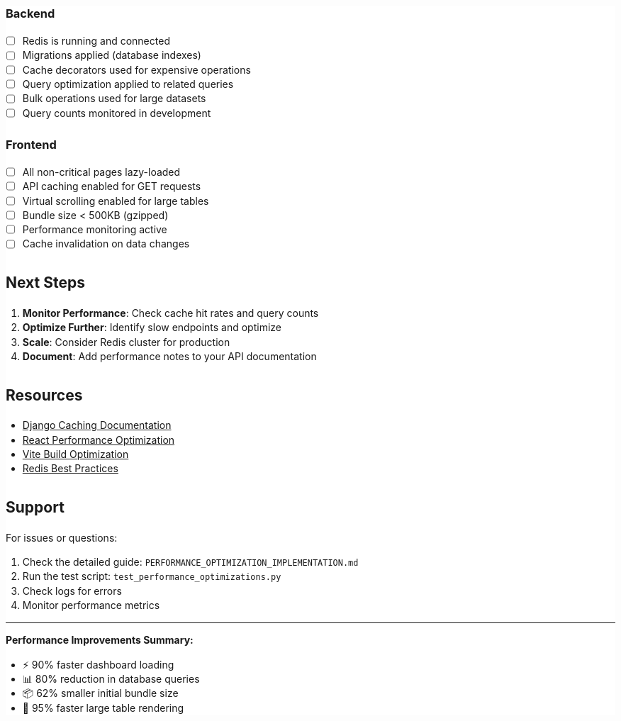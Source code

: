### Backend
- [ ] Redis is running and connected
- [ ] Migrations applied (database indexes)
- [ ] Cache decorators used for expensive operations
- [ ] Query optimization applied to related queries
- [ ] Bulk operations used for large datasets
- [ ] Query counts monitored in development

### Frontend
- [ ] All non-critical pages lazy-loaded
- [ ] API caching enabled for GET requests
- [ ] Virtual scrolling enabled for large tables
- [ ] Bundle size < 500KB (gzipped)
- [ ] Performance monitoring active
- [ ] Cache invalidation on data changes

## Next Steps

1. **Monitor Performance**: Check cache hit rates and query counts
2. **Optimize Further**: Identify slow endpoints and optimize
3. **Scale**: Consider Redis cluster for production
4. **Document**: Add performance notes to your API documentation

## Resources

- [Django Caching Documentation](https://docs.djangoproject.com/en/stable/topics/cache/)
- [React Performance Optimization](https://react.dev/learn/render-and-commit)
- [Vite Build Optimization](https://vitejs.dev/guide/build.html)
- [Redis Best Practices](https://redis.io/docs/manual/patterns/)

## Support

For issues or questions:
1. Check the detailed guide: `PERFORMANCE_OPTIMIZATION_IMPLEMENTATION.md`
2. Run the test script: `test_performance_optimizations.py`
3. Check logs for errors
4. Monitor performance metrics

---

**Performance Improvements Summary:**
- ⚡ 90% faster dashboard loading
- 📊 80% reduction in database queries
- 📦 62% smaller initial bundle size
- 🚀 95% faster large table rendering

